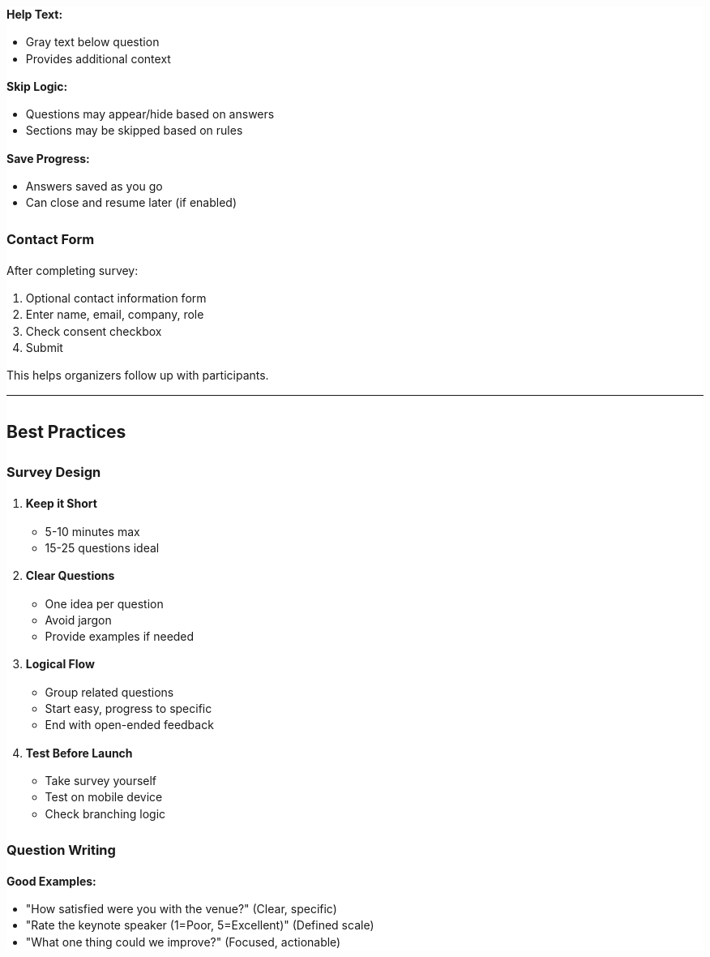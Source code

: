 **Help Text:**
- Gray text below question
- Provides additional context

**Skip Logic:**
- Questions may appear/hide based on answers
- Sections may be skipped based on rules

**Save Progress:**
- Answers saved as you go
- Can close and resume later (if enabled)

### Contact Form

After completing survey:
1. Optional contact information form
2. Enter name, email, company, role
3. Check consent checkbox
4. Submit

This helps organizers follow up with participants.

---

## Best Practices

### Survey Design

1. **Keep it Short**
   - 5-10 minutes max
   - 15-25 questions ideal

2. **Clear Questions**
   - One idea per question
   - Avoid jargon
   - Provide examples if needed

3. **Logical Flow**
   - Group related questions
   - Start easy, progress to specific
   - End with open-ended feedback

4. **Test Before Launch**
   - Take survey yourself
   - Test on mobile device
   - Check branching logic

### Question Writing

**Good Examples:**
- "How satisfied were you with the venue?" (Clear, specific)
- "Rate the keynote speaker (1=Poor, 5=Excellent)" (Defined scale)
- "What one thing could we improve?" (Focused, actionable)
